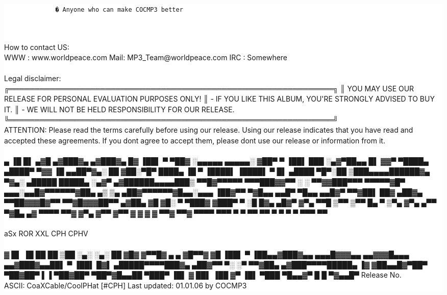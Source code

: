                   � Anyone who can make COCMP3 better
<br />
<br />
           How to contact US:
<br />
                  WWW :  www.worldpeace.com
                  Mail:  MP3_Team@worldpeace.com
                  IRC :  Somewhere
<br />
<br />
           Legal disclaimer:
<br />
       ╔════════════════════════════════════════════════════════════════╗
       ║ YOU MAY USE OUR RELEASE FOR PERSONAL EVALUATION PURPOSES ONLY! 
       ║  - IF YOU LIKE THIS ALBUM, YOU'RE STRONGLY ADVISED TO BUY IT.  
       ║  - WE WILL NOT BE HELD RESPONSIBILITY FOR OUR RELEASE.         
       ╚════════════════════════════════════════════════════════════════╝
<br />
           ATTENTION: Please read the terms carefully before using our
           release. Using our release indicates that you have read and
           accepted these agreements. If you dont agree to accept them,
           please dont use our release or information from it.
<br />
<br />
      ▄                                                                
      ▐█                                                              █▌
     ▄▓█       ▄▓███▓▄                                  ▄▓███▓▄       █▓
    ▐██▌      ▀   ▀██▓   ░▄▄▄▄▄                ▄▄▄▄▄░   ▓██▀   ▀      ▐██▌
    ███ ░▄▓▀██▄▄    █▌  ▓▓▀ ▀████▄          ▄████▀ ▀▓▓  ▐█    ▄▄██▀▓▄░ ██
    ▓██░▀█▀  ████▄  ▐█   ▀   ▐████▌        ▐████▌   ▀   █▌  ▄████  ▀█▀░██
    ▒███▄▄▄▄██████▓▄ ▀▓▄░   ▄█████          █████▄   ░▄▓▀ ▄▓██████▄▄▄▄███▒
     ▀▀█▓▀▀▀▀▀         ▀▀▀███▓▓▀▀    ░  ░    ▀▀▓▓███▀▀▀         ▀▀▀▀▀▓█▀
    ▄▄▄░▄▄█▓▀▀▀▀▀▀▓██▄              ▄▒  ▒▄              ▄██▓▀▀▀▀▀▀▓█▄▄░▄▄▄
  ▐██▓▀▀             ▀▓█▄▄       ▄▄█▀    ▀█▄▄       ▄▄█▓▀             ▀▀▓██▌
  ██▓  ▄██▓▄            ▀▀██▓▓▓█▓▀▀        ▀▀▓█▓▓▓██▀▀            ▄▓██▄  ▓█
  ▓█░ ▀ ▀███▓                                                    ▓███▀ ▀ ░█
   █▓▄  ▄█▓▀           ▓▀▄ ▀▀█ ▒▀▀ ▒▀▀ █▄ ▀ ▒▀▄ ▓▀▄ ▄▀▀           ▀▓█▄  ▄▓
     ▀▀▀▀              ▀▀▓ ▓▀▄ ▓▀▀ ▓▀▀ ▓  ▓ ▓ ▓ ▀▀▓ ▀▀▓              ▀▀▀▀
                       ▀▀▀ ▀ ▀  ▀▀  ▀▀  ▀ ▀ ▀ ▀ ▀▀▀ ▀▀
<br />
<br />
                aSx ROR XXL CPH CPHV
<br />
<br />
      ▓                                                                  
     █▌                                                                  ▐█
    ██                                                                    ██
   ▒██  ░▄░                                                          ░▄░  ██
   ▓█▓ ▓▀▀█▓     ▄                                            ▄     ▓█▀▀▓ ▓█
  ▐██▌ ▀  ▐██▄▄▓███▓▄▄      ▄▄▄█▓▓▓▄▄      ▄▄▓▓▓█▄▄▄      ▄▄▓███▓▄▄██▌  ▀ ▐██▌
  █▓▌    ▄█████▀▀▀▀███▓▄ ▄██▓▀▀      ▀░  ░▀      ▀▀▓██▄ ▄▓███▀▀▀▀█████▄    ▐▓
  ▓██▄▄█▓▀██▀        ▀██▓██▀           ▌▐           ▀██▓██▀        ▀██▀▓█▄▄██
   ▀███▀ ▐█▌   ▓       ██▌                            ▐██       ▓▀  ▐█▌ ▀███
          ▀█▄▄▓▀        █                              █        ▀▓▄▄█▀
                                Release No.
<br />
     ASCII: CoaXCable/CoolPHat [#CPH]      Last updated: 01.01.06 by COCMP3
<br />
</pre>
</retrotxt>
